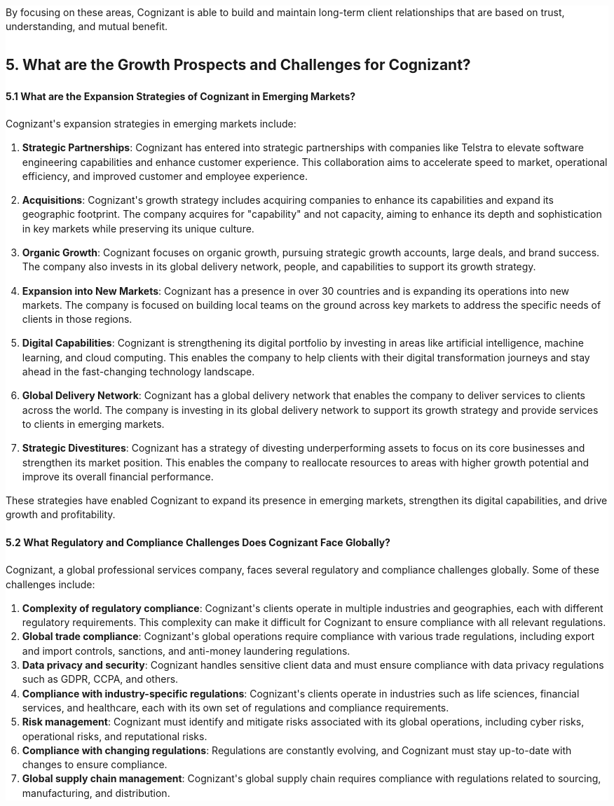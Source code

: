 By focusing on these areas, Cognizant is able to build and maintain long-term client relationships that are based on trust, understanding, and mutual benefit.

## 5. What are the Growth Prospects and Challenges for Cognizant?

#### 5.1 What are the Expansion Strategies of Cognizant in Emerging Markets?

Cognizant's expansion strategies in emerging markets include:

1. **Strategic Partnerships**: Cognizant has entered into strategic partnerships with companies like Telstra to elevate software engineering capabilities and enhance customer experience. This collaboration aims to accelerate speed to market, operational efficiency, and improved customer and employee experience.

2. **Acquisitions**: Cognizant's growth strategy includes acquiring companies to enhance its capabilities and expand its geographic footprint. The company acquires for "capability" and not capacity, aiming to enhance its depth and sophistication in key markets while preserving its unique culture.

3. **Organic Growth**: Cognizant focuses on organic growth, pursuing strategic growth accounts, large deals, and brand success. The company also invests in its global delivery network, people, and capabilities to support its growth strategy.

4. **Expansion into New Markets**: Cognizant has a presence in over 30 countries and is expanding its operations into new markets. The company is focused on building local teams on the ground across key markets to address the specific needs of clients in those regions.

5. **Digital Capabilities**: Cognizant is strengthening its digital portfolio by investing in areas like artificial intelligence, machine learning, and cloud computing. This enables the company to help clients with their digital transformation journeys and stay ahead in the fast-changing technology landscape.

6. **Global Delivery Network**: Cognizant has a global delivery network that enables the company to deliver services to clients across the world. The company is investing in its global delivery network to support its growth strategy and provide services to clients in emerging markets.

7. **Strategic Divestitures**: Cognizant has a strategy of divesting underperforming assets to focus on its core businesses and strengthen its market position. This enables the company to reallocate resources to areas with higher growth potential and improve its overall financial performance.

These strategies have enabled Cognizant to expand its presence in emerging markets, strengthen its digital capabilities, and drive growth and profitability.

#### 5.2 What Regulatory and Compliance Challenges Does Cognizant Face Globally?

Cognizant, a global professional services company, faces several regulatory and compliance challenges globally. Some of these challenges include:

1. **Complexity of regulatory compliance**: Cognizant's clients operate in multiple industries and geographies, each with different regulatory requirements. This complexity can make it difficult for Cognizant to ensure compliance with all relevant regulations.
2. **Global trade compliance**: Cognizant's global operations require compliance with various trade regulations, including export and import controls, sanctions, and anti-money laundering regulations.
3. **Data privacy and security**: Cognizant handles sensitive client data and must ensure compliance with data privacy regulations such as GDPR, CCPA, and others.
4. **Compliance with industry-specific regulations**: Cognizant's clients operate in industries such as life sciences, financial services, and healthcare, each with its own set of regulations and compliance requirements.
5. **Risk management**: Cognizant must identify and mitigate risks associated with its global operations, including cyber risks, operational risks, and reputational risks.
6. **Compliance with changing regulations**: Regulations are constantly evolving, and Cognizant must stay up-to-date with changes to ensure compliance.
7. **Global supply chain management**: Cognizant's global supply chain requires compliance with regulations related to sourcing, manufacturing, and distribution.